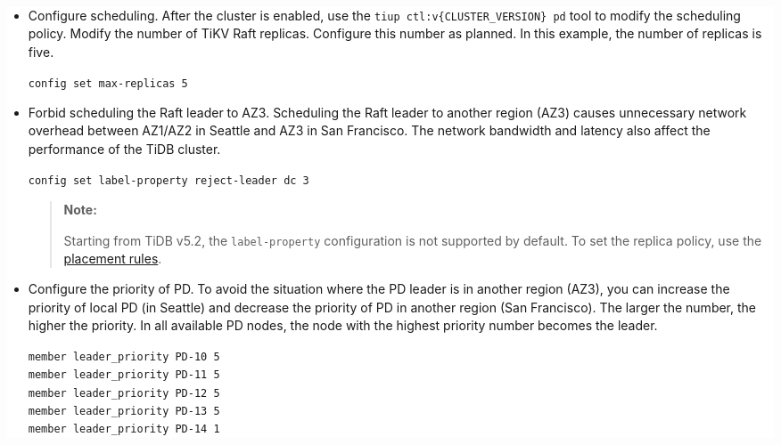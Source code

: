 - Configure scheduling. After the cluster is enabled, use the `tiup ctl:v{CLUSTER_VERSION} pd` tool to modify the scheduling policy. Modify the number of TiKV Raft replicas. Configure this number as planned. In this example, the number of replicas is five.

    ```bash
    config set max-replicas 5
    ```

- Forbid scheduling the Raft leader to AZ3. Scheduling the Raft leader to another region (AZ3) causes unnecessary network overhead between AZ1/AZ2 in Seattle and AZ3 in San Francisco. The network bandwidth and latency also affect the performance of the TiDB cluster.

    ```bash
    config set label-property reject-leader dc 3
    ```

   > **Note:**
   >
   > Starting from TiDB v5.2, the `label-property` configuration is not supported by default. To set the replica policy, use the [placement rules](/configure-placement-rules.md).

- Configure the priority of PD. To avoid the situation where the PD leader is in another region (AZ3), you can increase the priority of local PD (in Seattle) and decrease the priority of PD in another region (San Francisco). The larger the number, the higher the priority. In all available PD nodes, the node with the highest priority number becomes the leader.

    ```bash
    member leader_priority PD-10 5
    member leader_priority PD-11 5
    member leader_priority PD-12 5
    member leader_priority PD-13 5
    member leader_priority PD-14 1
    ```
